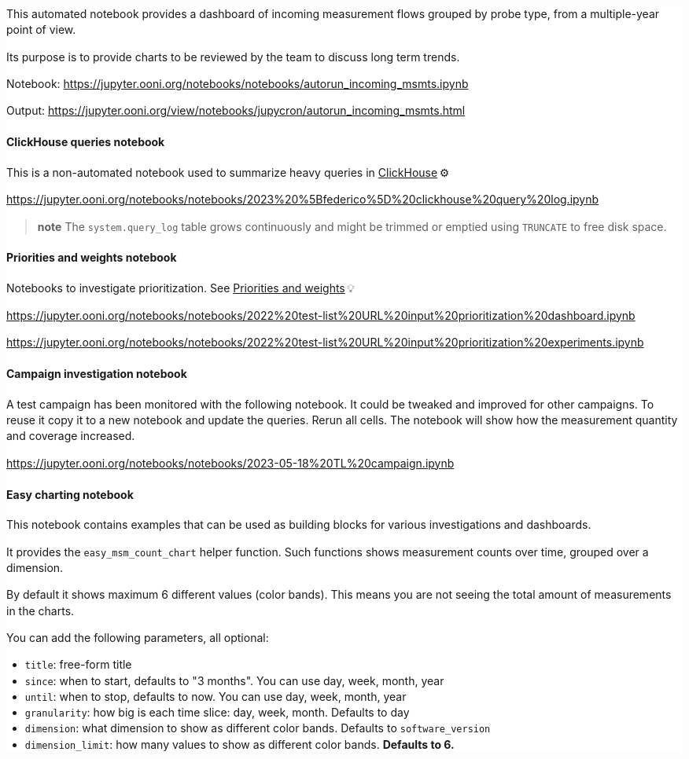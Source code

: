 This automated notebook provides a dashboard of incoming measurement
flows grouped by probe type, from a multiple-year point of view.

Its purpose is to provide charts to be reviewed by the team to discuss
long term trends.

Notebook:
<https://jupyter.ooni.org/notebooks/notebooks/autorun_incoming_msmts.ipynb>

Output:
<https://jupyter.ooni.org/view/notebooks/jupycron/autorun_incoming_msmts.html>

#### ClickHouse queries notebook

This is a non-automated notebook used to summarize heavy queries in
[ClickHouse](#clickhouse)&thinsp;⚙

<https://jupyter.ooni.org/notebooks/notebooks/2023%20%5Bfederico%5D%20clickhouse%20query%20log.ipynb>

> **note**
> The `system.query_log` table grows continuously and might be trimmed or
> emptied using `TRUNCATE` to free disk space.

#### Priorities and weights notebook

Notebooks to investigate prioritization. See
[Priorities and weights](#priorities-and-weights)&thinsp;💡

<https://jupyter.ooni.org/notebooks/notebooks/2022%20test-list%20URL%20input%20prioritization%20dashboard.ipynb>

<https://jupyter.ooni.org/notebooks/notebooks/2022%20test-list%20URL%20input%20prioritization%20experiments.ipynb>

#### Campaign investigation notebook

A test campaign has been monitored with the following notebook. It could
be tweaked and improved for other campaigns.
To reuse it copy it to a new notebook and update the queries. Rerun all cells.
The notebook will show how the measurement quantity and coverage increased.

<https://jupyter.ooni.org/notebooks/notebooks/2023-05-18%20TL%20campaign.ipynb>

#### Easy charting notebook

This notebook contains examples that can be used as building blocks for various
investigations and dashboards.

It provides the `easy_msm_count_chart` helper function.
Such functions shows measurement counts over time, grouped over a dimension.

By default it shows maximum 6 different values (color bands).
This means you are not seeing the total amount of measurements in the charts.

You can add the following parameters, all optional:

- `title`: free-form title
- `since`: when to start, defaults to "3 months". You can use day, week, month, year
- `until`: when to stop, defaults to now. You can use day, week, month, year
- `granularity`: how big is each time slice: day, week, month. Defaults to day
- `dimension`: what dimension to show as different color bands. Defaults to `software_version`
- `dimension_limit`: how many values to show as different color bands. **Defaults to 6.**
